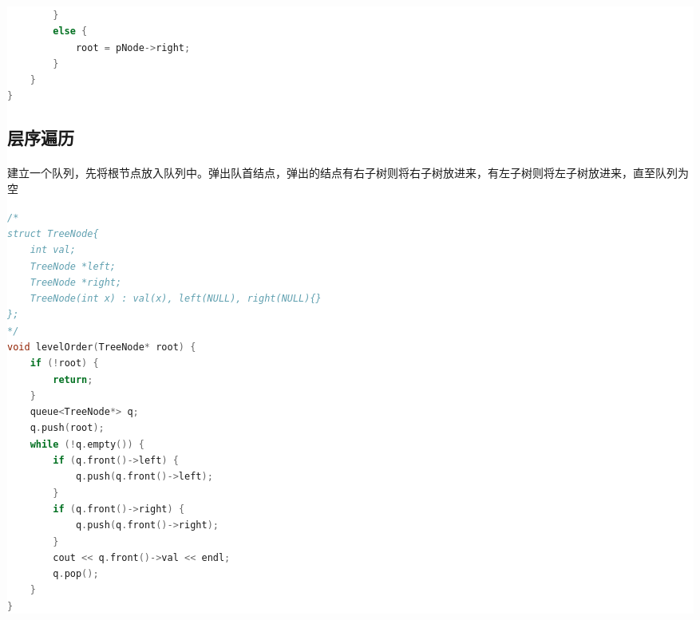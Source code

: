 ```C++
        }
        else {
            root = pNode->right;
        }
    }
}
```

## 层序遍历

建立一个队列，先将根节点放入队列中。弹出队首结点，弹出的结点有右子树则将右子树放进来，有左子树则将左子树放进来，直至队列为空

```C++
/*
struct TreeNode{
    int val;
    TreeNode *left;
    TreeNode *right;
    TreeNode(int x) : val(x), left(NULL), right(NULL){}
};
*/
void levelOrder(TreeNode* root) {
    if (!root) {
        return;
    }
    queue<TreeNode*> q;
    q.push(root);
    while (!q.empty()) {
        if (q.front()->left) {
            q.push(q.front()->left);
        }
        if (q.front()->right) {
            q.push(q.front()->right);
        }
        cout << q.front()->val << endl;
        q.pop();
    }
}
```
